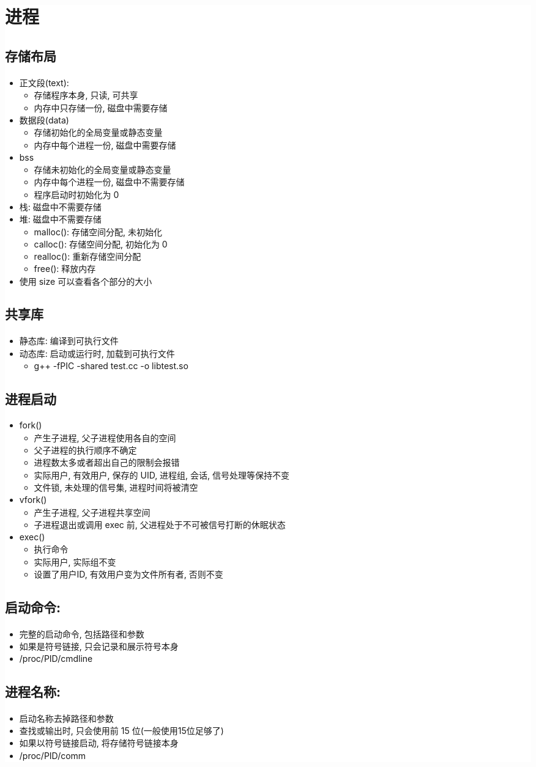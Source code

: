 
# 进程
## 存储布局
* 正文段(text):
    * 存储程序本身, 只读, 可共享
    * 内存中只存储一份, 磁盘中需要存储
* 数据段(data)
    * 存储初始化的全局变量或静态变量
    * 内存中每个进程一份, 磁盘中需要存储
* bss
    * 存储未初始化的全局变量或静态变量
    * 内存中每个进程一份, 磁盘中不需要存储
    * 程序启动时初始化为 0
* 栈: 磁盘中不需要存储
* 堆: 磁盘中不需要存储
    * malloc(): 存储空间分配, 未初始化
    * calloc(): 存储空间分配, 初始化为 0
    * realloc(): 重新存储空间分配
    * free(): 释放内存
* 使用 size 可以查看各个部分的大小

## 共享库
* 静态库: 编译到可执行文件
* 动态库: 启动或运行时, 加载到可执行文件
    * g++ -fPIC -shared test.cc -o libtest.so

## 进程启动
* fork()
    * 产生子进程, 父子进程使用各自的空间
    * 父子进程的执行顺序不确定
    * 进程数太多或者超出自己的限制会报错
    * 实际用户, 有效用户, 保存的 UID, 进程组, 会话, 信号处理等保持不变
    * 文件锁, 未处理的信号集, 进程时间将被清空
* vfork()
    * 产生子进程, 父子进程共享空间
    * 子进程退出或调用 exec 前, 父进程处于不可被信号打断的休眠状态
* exec()
    * 执行命令
    * 实际用户, 实际组不变
    * 设置了用户ID, 有效用户变为文件所有者, 否则不变

## 启动命令:
* 完整的启动命令, 包括路径和参数
* 如果是符号链接, 只会记录和展示符号本身
* /proc/PID/cmdline

## 进程名称:
* 启动名称去掉路径和参数
* 查找或输出时, 只会使用前 15 位(一般使用15位足够了)
* 如果以符号链接启动, 将存储符号链接本身
* /proc/PID/comm
